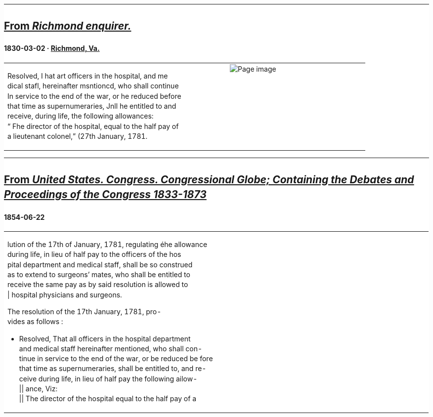 </tr></table>

---

## [From _Richmond enquirer._](https://www.loc.gov/resource/sn84024735/1830-03-02/ed-1/?sp=4)

#### 1830-03-02 &middot; [Richmond, Va.](http://dbpedia.org/resource/Richmond%2C_Virginia)

<table style="width: 100%;"><tr><td style="width: 50%">

  
Resolved, I hat art officers in the hospital, and me­  
dical stafl, hereinafter msntioncd, who shall continue  
In service to the end of the war, or he reduced before  
that time as supernumeraries, Jnll he entitled to and  
receive, during life, the following allowances:  
“ Fhe director of the hospital, equal to the half pay of  
a lieutenant colonel,” (27th January, 1781.
</td><td style="width: 50%; max-height: 75%; margin: auto; display: block;">
<img alt="Page image" src="https://tile.loc.gov/image-services/iiif/service:ndnp:vi:batch_vi_naturals_ver01:data:sn84024735:00414184030:1830030201:0320/pct:34.779422541404074,79.62194559704933,15.154624065660267,3.4117104656523742/!600,600/0/default.jpg"/>
</td>
</tr></table>

---

## [From _United States. Congress. Congressional Globe; Containing the Debates and Proceedings of the Congress 1833-1873_](https://archive.org/details/sim_united-states-congress-congressional-globe_1854-06-22_28_92/page/n5/mode/1up?view=theater)

#### 1854-06-22

<table style="width: 100%;"><tr><td style="width: 50%">

  
lution of the 17th of January, 1781, regulating éhe allowance  
during life, in lieu of half pay to the officers of the hos  
pital department and medical staff, shall be so construed  
as to extend to surgeons’ mates, who shall be entitled to  
receive the same pay as by said resolution is allowed to  
| hospital physicians and surgeons.  
  
The resolution of the 17th January, 1781, pro-  
vides as follows :  
  
* Resolved, That all officers in the hospital department  
and medical staff hereinafter mentioned, who shall con-  
tinue in service to the end of the war, or be reduced be fore  
that time as supernumeraries, shall be entitled to, and re-  
ceive during life, in lieu of half pay the following ailow-  
|| ance, Viz:  
|| The director of the hospital equal to the half pay of a  
  